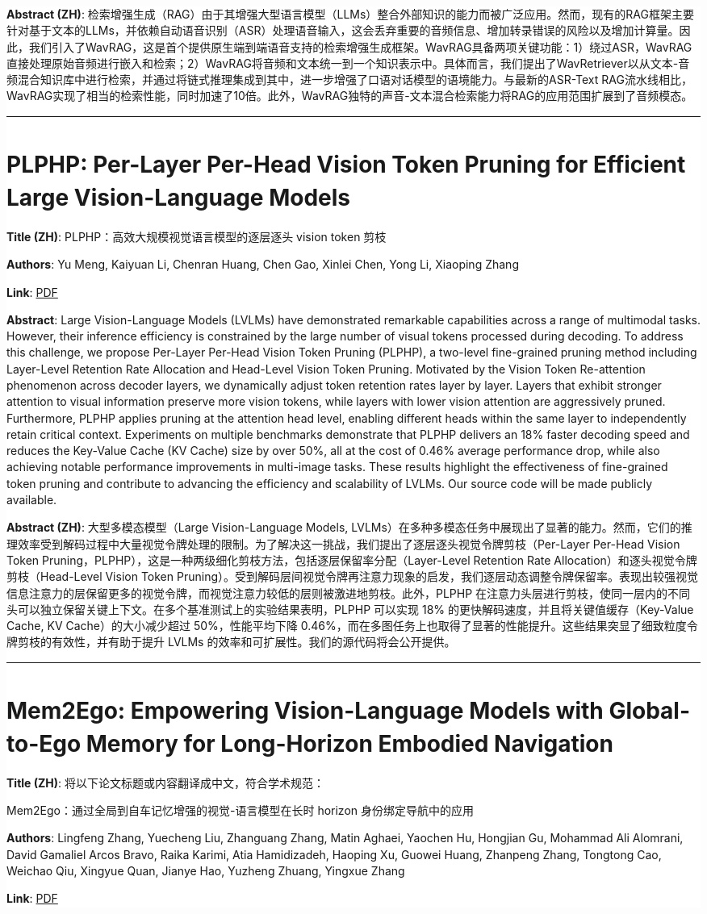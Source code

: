 **Abstract (ZH)**: 检索增强生成（RAG）由于其增强大型语言模型（LLMs）整合外部知识的能力而被广泛应用。然而，现有的RAG框架主要针对基于文本的LLMs，并依赖自动语音识别（ASR）处理语音输入，这会丢弃重要的音频信息、增加转录错误的风险以及增加计算量。因此，我们引入了WavRAG，这是首个提供原生端到端语音支持的检索增强生成框架。WavRAG具备两项关键功能：1）绕过ASR，WavRAG直接处理原始音频进行嵌入和检索；2）WavRAG将音频和文本统一到一个知识表示中。具体而言，我们提出了WavRetriever以从文本-音频混合知识库中进行检索，并通过将链式推理集成到其中，进一步增强了口语对话模型的语境能力。与最新的ASR-Text RAG流水线相比，WavRAG实现了相当的检索性能，同时加速了10倍。此外，WavRAG独特的声音-文本混合检索能力将RAG的应用范围扩展到了音频模态。 

---
# PLPHP: Per-Layer Per-Head Vision Token Pruning for Efficient Large Vision-Language Models 

**Title (ZH)**: PLPHP：高效大规模视觉语言模型的逐层逐头 vision token 剪枝 

**Authors**: Yu Meng, Kaiyuan Li, Chenran Huang, Chen Gao, Xinlei Chen, Yong Li, Xiaoping Zhang  

**Link**: [PDF](https://arxiv.org/pdf/2502.14504)  

**Abstract**: Large Vision-Language Models (LVLMs) have demonstrated remarkable capabilities across a range of multimodal tasks. However, their inference efficiency is constrained by the large number of visual tokens processed during decoding. To address this challenge, we propose Per-Layer Per-Head Vision Token Pruning (PLPHP), a two-level fine-grained pruning method including Layer-Level Retention Rate Allocation and Head-Level Vision Token Pruning. Motivated by the Vision Token Re-attention phenomenon across decoder layers, we dynamically adjust token retention rates layer by layer. Layers that exhibit stronger attention to visual information preserve more vision tokens, while layers with lower vision attention are aggressively pruned. Furthermore, PLPHP applies pruning at the attention head level, enabling different heads within the same layer to independently retain critical context. Experiments on multiple benchmarks demonstrate that PLPHP delivers an 18% faster decoding speed and reduces the Key-Value Cache (KV Cache) size by over 50%, all at the cost of 0.46% average performance drop, while also achieving notable performance improvements in multi-image tasks. These results highlight the effectiveness of fine-grained token pruning and contribute to advancing the efficiency and scalability of LVLMs. Our source code will be made publicly available. 

**Abstract (ZH)**: 大型多模态模型（Large Vision-Language Models, LVLMs）在多种多模态任务中展现出了显著的能力。然而，它们的推理效率受到解码过程中大量视觉令牌处理的限制。为了解决这一挑战，我们提出了逐层逐头视觉令牌剪枝（Per-Layer Per-Head Vision Token Pruning，PLPHP），这是一种两级细化剪枝方法，包括逐层保留率分配（Layer-Level Retention Rate Allocation）和逐头视觉令牌剪枝（Head-Level Vision Token Pruning）。受到解码层间视觉令牌再注意力现象的启发，我们逐层动态调整令牌保留率。表现出较强视觉信息注意力的层保留更多的视觉令牌，而视觉注意力较低的层则被激进地剪枝。此外，PLPHP 在注意力头层进行剪枝，使同一层内的不同头可以独立保留关键上下文。在多个基准测试上的实验结果表明，PLPHP 可以实现 18% 的更快解码速度，并且将关键值缓存（Key-Value Cache, KV Cache）的大小减少超过 50%，性能平均下降 0.46%，而在多图任务上也取得了显著的性能提升。这些结果突显了细致粒度令牌剪枝的有效性，并有助于提升 LVLMs 的效率和可扩展性。我们的源代码将会公开提供。 

---
# Mem2Ego: Empowering Vision-Language Models with Global-to-Ego Memory for Long-Horizon Embodied Navigation 

**Title (ZH)**: 将以下论文标题或内容翻译成中文，符合学术规范：

Mem2Ego：通过全局到自车记忆增强的视觉-语言模型在长时 horizon 身份绑定导航中的应用 

**Authors**: Lingfeng Zhang, Yuecheng Liu, Zhanguang Zhang, Matin Aghaei, Yaochen Hu, Hongjian Gu, Mohammad Ali Alomrani, David Gamaliel Arcos Bravo, Raika Karimi, Atia Hamidizadeh, Haoping Xu, Guowei Huang, Zhanpeng Zhang, Tongtong Cao, Weichao Qiu, Xingyue Quan, Jianye Hao, Yuzheng Zhuang, Yingxue Zhang  

**Link**: [PDF](https://arxiv.org/pdf/2502.14254)  
